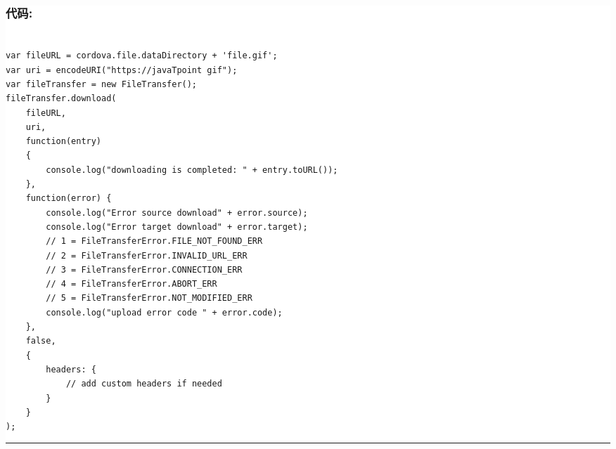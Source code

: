 ```

```

### 代码:

```

var fileURL = cordova.file.dataDirectory + 'file.gif';
var uri = encodeURI("https://javaTpoint gif");
var fileTransfer = new FileTransfer();
fileTransfer.download(
    fileURL,
    uri,
    function(entry) 
    {
        console.log("downloading is completed: " + entry.toURL());
    },
    function(error) {
        console.log("Error source download" + error.source);
        console.log("Error target download" + error.target);
        // 1 = FileTransferError.FILE_NOT_FOUND_ERR
        // 2 = FileTransferError.INVALID_URL_ERR
        // 3 = FileTransferError.CONNECTION_ERR
        // 4 = FileTransferError.ABORT_ERR
        // 5 = FileTransferError.NOT_MODIFIED_ERR
        console.log("upload error code " + error.code);
    },
    false,
    {
        headers: {
            // add custom headers if needed
        }
    }
);

```

* * *